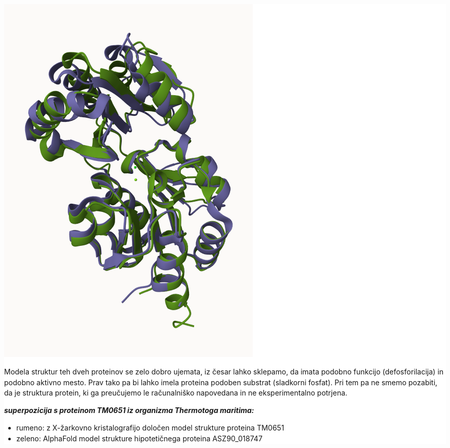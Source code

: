 ![superpozicija Cof](s28-molstar-superpozicija_protein-YidA_Ecoli.png)

Modela struktur teh dveh proteinov se zelo dobro ujemata, iz česar lahko sklepamo, da imata podobno funkcijo (defosforilacija) in podobno aktivno mesto. Prav tako pa bi lahko imela proteina podoben substrat (sladkorni fosfat). Pri tem pa ne smemo pozabiti, da je struktura protein, ki ga preučujemo le računalniško napovedana in ne eksperimentalno potrjena.

***superpozicija s proteinom TM0651 iz organizma *Thermotoga maritima*:***
- rumeno: z X-žarkovno kristalografijo določen model strukture proteina TM0651
- zeleno: AlphaFold model strukture hipotetičnega proteina ASZ90_018747
